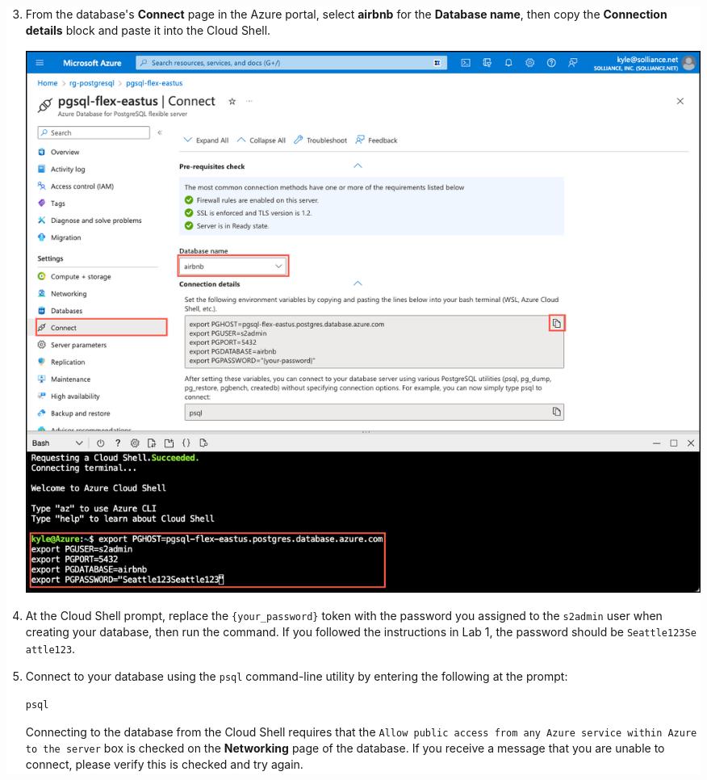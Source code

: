3. From the database's **Connect** page in the Azure portal, select **airbnb** for the **Database name**, then copy the **Connection details** block and paste it into the Cloud Shell.

    ![The Connection strings page of the Azure Cosmos DB Cluster resource is highlighted. On the Connection strings page, the copy to clipboard button to the right of the psql connection string is highlighted.](media/postgresql-connection-details-psql.png)

4. At the Cloud Shell prompt, replace the `{your_password}` token with the password you assigned to the `s2admin` user when creating your database, then run the command. If you followed the instructions in Lab 1, the password should be `Seattle123Seattle123`.

5. Connect to your database using the `psql` command-line utility by entering the following at the prompt:

    ```bash
    psql
    ```

    Connecting to the database from the Cloud Shell requires that the `Allow public access from any Azure service within Azure to the server` box is checked on the **Networking** page of the database. If you receive a message that you are unable to connect, please verify this is checked and try again.
